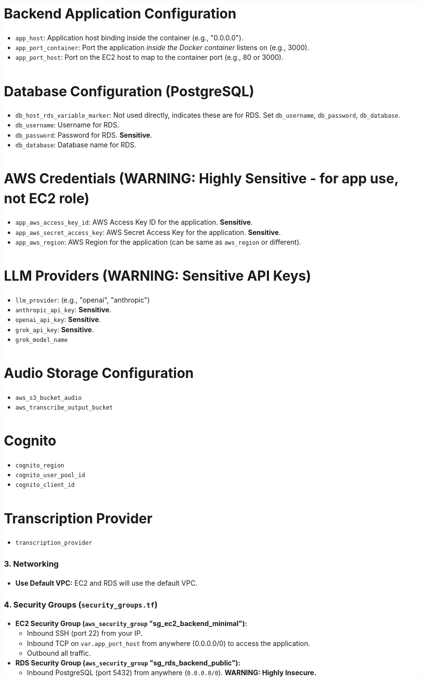    # Backend Application Configuration
   - `app_host`: Application host binding inside the container (e.g., "0.0.0.0").
   - `app_port_container`: Port the application *inside the Docker container* listens on (e.g., 3000).
   - `app_port_host`: Port on the EC2 host to map to the container port (e.g., 80 or 3000).

   # Database Configuration (PostgreSQL)
   - `db_host_rds_variable_marker`: Not used directly, indicates these are for RDS. Set `db_username`, `db_password`, `db_database`.
   - `db_username`: Username for RDS.
   - `db_password`: Password for RDS. **Sensitive**.
   - `db_database`: Database name for RDS.

   # AWS Credentials (WARNING: Highly Sensitive - for app use, not EC2 role)
   - `app_aws_access_key_id`: AWS Access Key ID for the application. **Sensitive**.
   - `app_aws_secret_access_key`: AWS Secret Access Key for the application. **Sensitive**.
   - `app_aws_region`: AWS Region for the application (can be same as `aws_region` or different).

   # LLM Providers (WARNING: Sensitive API Keys)
   - `llm_provider`: (e.g., "openai", "anthropic")
   - `anthropic_api_key`: **Sensitive**.
   - `openai_api_key`: **Sensitive**.
   - `grok_api_key`: **Sensitive**.
   - `grok_model_name`

   # Audio Storage Configuration
   - `aws_s3_bucket_audio`
   - `aws_transcribe_output_bucket`

   # Cognito
   - `cognito_region`
   - `cognito_user_pool_id`
   - `cognito_client_id`

   # Transcription Provider
   - `transcription_provider`

### 3. Networking
   - **Use Default VPC:** EC2 and RDS will use the default VPC.

### 4. Security Groups (`security_groups.tf`)
   - **EC2 Security Group (`aws_security_group` "sg_ec2_backend_minimal"):**
     - Inbound SSH (port 22) from your IP.
     - Inbound TCP on `var.app_port_host` from anywhere (0.0.0.0/0) to access the application.
     - Outbound all traffic.
   - **RDS Security Group (`aws_security_group` "sg_rds_backend_public"):**
     - Inbound PostgreSQL (port 5432) from anywhere (`0.0.0.0/0`). **WARNING: Highly Insecure.**
